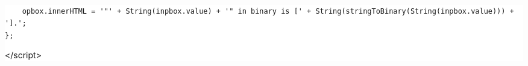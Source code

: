         opbox.innerHTML = '"' + String(inpbox.value) + '" in binary is [' + String(stringToBinary(String(inpbox.value))) + '].';
    };
&lt;/script&gt;</code></pre>

</div>
</div>
</div>
</div>
 

